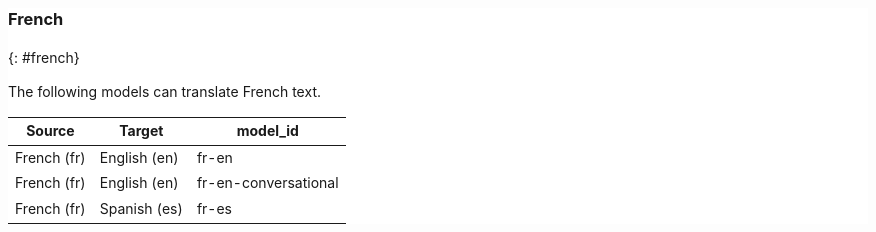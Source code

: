 
### French
{: #french}

The following models can translate French text.

<table>
 <thead>
  <th>
   Source
  </th>
  <th>
   Target
  </th>
  <th>
   model_id
  </th>
  <tbody>
   <tr>
    <td>
     French (fr)
    </td>
    <td>
     English (en)
    </td>
    <td>
     fr-en
    </td>
   </tr>
   <tr>
    <td>
     French (fr)
    </td>
    <td>
     English (en)
    </td>
    <td>
     fr-en-conversational
    </td>
   </tr>
   <tr>
    <td>
     French (fr)
    </td>
    <td>
     Spanish (es)
    </td>
    <td>
     fr-es
    </td>
   </tr>
  </tbody>
 </thead>
</table>
